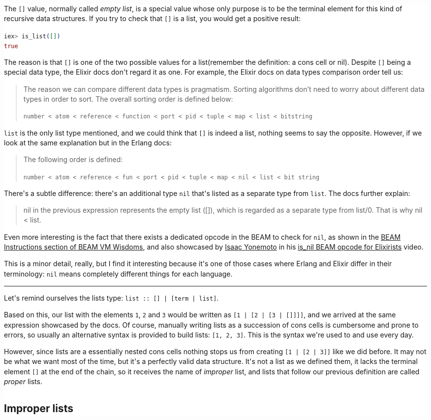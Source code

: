 The `[]` value, normally called _empty list_, is a special value whose only purpose is to be the terminal element for this kind of recursive data structures. If you try to check that `[]` is a list, you would get a positive result:

```elixir
iex> is_list([])
true
```

The reason is that `[]` is one of the two possible values for a list(remember the definition: a cons cell or nil). Despite `[]` being a special data type, the Elixir docs don't regard it as one. For example, the Elixir docs on data types comparison order tell us:

> The reason we can compare different data types is pragmatism. Sorting algorithms don’t need to worry about different data types in order to sort. The overall sorting order is defined below:
>
> `number < atom < reference < function < port < pid < tuple < map < list < bitstring`

`list` is the only list type mentioned, and we could think that `[]` is indeed a list, nothing seems to say the opposite. However, if we look at the same explanation but in the Erlang docs:

> The following order is defined:
>
> `number < atom < reference < fun < port < pid < tuple < map < nil < list < bit string`

There's a subtle difference: there's an additional type `nil` that's listed as a separate type from `list`. The docs further explain:

> nil in the previous expression represents the empty list ([]), which is regarded as a separate type from list/0. That is why nil < list.

Even more interesting is the fact that there exists a dedicated opcode in the BEAM to check for `nil`, as shown in the [BEAM Instructions section of BEAM VM Wisdoms](http://beam-wisdoms.clau.se/en/latest/indepth-beam-instructions.html), and also showcased by [Isaac Yonemoto](https://twitter.com/DNAutics) in his [is_nil BEAM opcode for Elixirists](https://www.youtube.com/watch?v=nebDOqU0TJ0) video.

This is a minor detail, really, but I find it interesting because it's one of those cases where Erlang and Elixir differ in their terminology: `nil` means completely different things for each language.

---

Let's remind ourselves the lists type: `list :: [] | [term | list]`.

Based on this, our list with the elements `1`, `2` and `3` would be written as `[1 | [2 | [3 | []]]]`, and we arrived at the same expression showcased by the docs. Of course, manually writing lists as a succession of cons cells is cumbersome and prone to errors, so usually an alternative syntax is provided to build lists: `[1, 2, 3]`. This is the syntax we're used to and use every day.

However, since lists are a essentially nested cons cells nothing stops us from creating `[1 | [2 | 3]]` like we did before. It may not be what we want most of the time, but it's a perfectly valid data structure. It's not a list as we defined them, it lacks the terminal element `[]` at the end of the chain, so it receives the name of _improper_ list, and lists that follow our previous definition are called _proper_ lists.

## Improper lists

